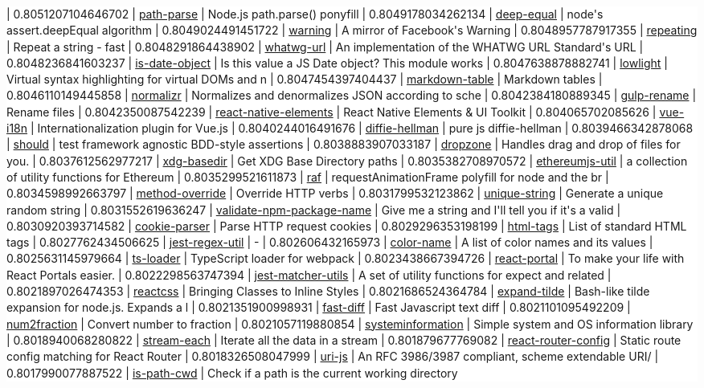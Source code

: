 | 0.8051207104646702 | [path-parse](./p/path-parse) | Node.js path.parse() ponyfill
| 0.8049178034262134 | [deep-equal](./d/deep-equal) | node's assert.deepEqual algorithm
| 0.8049024491451722 | [warning](./w/warning) | A mirror of Facebook's Warning
| 0.8048957787917355 | [repeating](./r/repeating) | Repeat a string - fast
| 0.8048291864438902 | [whatwg-url](./w/whatwg-url) | An implementation of the WHATWG URL Standard's URL
| 0.8048236841603237 | [is-date-object](./i/is-date-object) | Is this value a JS Date object? This module works 
| 0.8047638878882741 | [lowlight](./l/lowlight) | Virtual syntax highlighting for virtual DOMs and n
| 0.8047454397404437 | [markdown-table](./m/markdown-table) | Markdown tables
| 0.8046110149445858 | [normalizr](./n/normalizr) | Normalizes and denormalizes JSON according to sche
| 0.8042384180889345 | [gulp-rename](./g/gulp-rename) | Rename files
| 0.8042350087542239 | [react-native-elements](./r/react-native-elements) | React Native Elements & UI Toolkit
| 0.804065702085626 | [vue-i18n](./v/vue-i18n) | Internationalization plugin for Vue.js
| 0.8040244016491676 | [diffie-hellman](./d/diffie-hellman) | pure js diffie-hellman
| 0.8039466342878068 | [should](./s/should) | test framework agnostic BDD-style assertions
| 0.8038883907033187 | [dropzone](./d/dropzone) | Handles drag and drop of files for you.
| 0.8037612562977217 | [xdg-basedir](./x/xdg-basedir) | Get XDG Base Directory paths
| 0.8035382708970572 | [ethereumjs-util](./e/ethereumjs-util) | a collection of utility functions for Ethereum
| 0.8035299521611873 | [raf](./r/raf) | requestAnimationFrame polyfill for node and the br
| 0.8034598992663797 | [method-override](./m/method-override) | Override HTTP verbs
| 0.8031799532123862 | [unique-string](./u/unique-string) | Generate a unique random string
| 0.8031552619636247 | [validate-npm-package-name](./v/validate-npm-package-name) | Give me a string and I'll tell you if it's a valid
| 0.8030920393714582 | [cookie-parser](./c/cookie-parser) | Parse HTTP request cookies
| 0.8029296353198199 | [html-tags](./h/html-tags) | List of standard HTML tags
| 0.8027762434506625 | [jest-regex-util](./j/jest-regex-util) | -
| 0.802606432165973 | [color-name](./c/color-name) | A list of color names and its values
| 0.8025631145979664 | [ts-loader](./t/ts-loader) | TypeScript loader for webpack
| 0.8023438667394726 | [react-portal](./r/react-portal) | To make your life with React Portals easier.
| 0.8022298563747394 | [jest-matcher-utils](./j/jest-matcher-utils) | A set of utility functions for expect and related 
| 0.8021897026474353 | [reactcss](./r/reactcss) | Bringing Classes to Inline Styles
| 0.8021686524364784 | [expand-tilde](./e/expand-tilde) | Bash-like tilde expansion for node.js. Expands a l
| 0.8021351900998931 | [fast-diff](./f/fast-diff) | Fast Javascript text diff
| 0.8021101095492209 | [num2fraction](./n/num2fraction) | Convert number to fraction
| 0.8021057119880854 | [systeminformation](./s/systeminformation) | Simple system and OS information library
| 0.8018940068280822 | [stream-each](./s/stream-each) | Iterate all the data in a stream
| 0.801879677769082 | [react-router-config](./r/react-router-config) | Static route config matching for React Router
| 0.8018326508047999 | [uri-js](./u/uri-js) | An RFC 3986/3987 compliant, scheme extendable URI/
| 0.8017990077887522 | [is-path-cwd](./i/is-path-cwd) | Check if a path is the current working directory